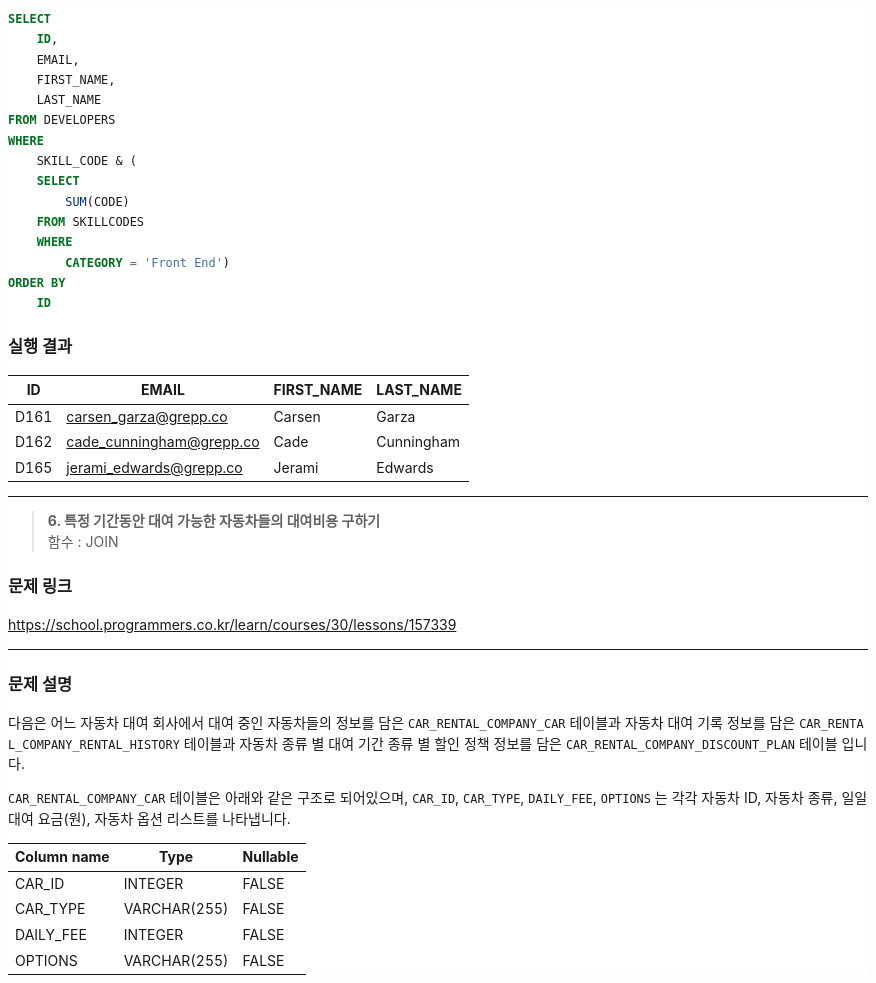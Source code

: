 ```SQL
SELECT
    ID,
    EMAIL,
    FIRST_NAME,
    LAST_NAME
FROM DEVELOPERS
WHERE
    SKILL_CODE & (
    SELECT
        SUM(CODE)
    FROM SKILLCODES
    WHERE
        CATEGORY = 'Front End')
ORDER BY
    ID
```

### 실행 결과

|ID|EMAIL|FIRST_NAME|LAST_NAME|
|-|-|-|-|
|D161|carsen_garza@grepp.co|Carsen|Garza|
|D162|cade_cunningham@grepp.co|Cade|Cunningham|
|D165|jerami_edwards@grepp.co|Jerami|Edwards|


---

> **6. 특정 기간동안 대여 가능한 자동차들의 대여비용 구하기**  
함수 : JOIN

### 문제 링크

https://school.programmers.co.kr/learn/courses/30/lessons/157339

---

### 문제 설명

다음은 어느 자동차 대여 회사에서 대여 중인 자동차들의 정보를 담은 `CAR_RENTAL_COMPANY_CAR` 테이블과 자동차 대여 기록 정보를 담은 `CAR_RENTAL_COMPANY_RENTAL_HISTORY` 테이블과 자동차 종류 별 대여 기간 종류 별 할인 정책 정보를 담은 `CAR_RENTAL_COMPANY_DISCOUNT_PLAN` 테이블 입니다.

`CAR_RENTAL_COMPANY_CAR` 테이블은 아래와 같은 구조로 되어있으며, `CAR_ID`, `CAR_TYPE`, `DAILY_FEE`, `OPTIONS` 는 각각 자동차 ID, 자동차 종류, 일일 대여 요금(원), 자동차 옵션 리스트를 나타냅니다.

|Column name|Type|Nullable|
|-|-|-|
|CAR_ID|INTEGER|FALSE|
|CAR_TYPE|VARCHAR(255)|FALSE|
|DAILY_FEE|INTEGER|FALSE|
|OPTIONS|VARCHAR(255)|FALSE|
